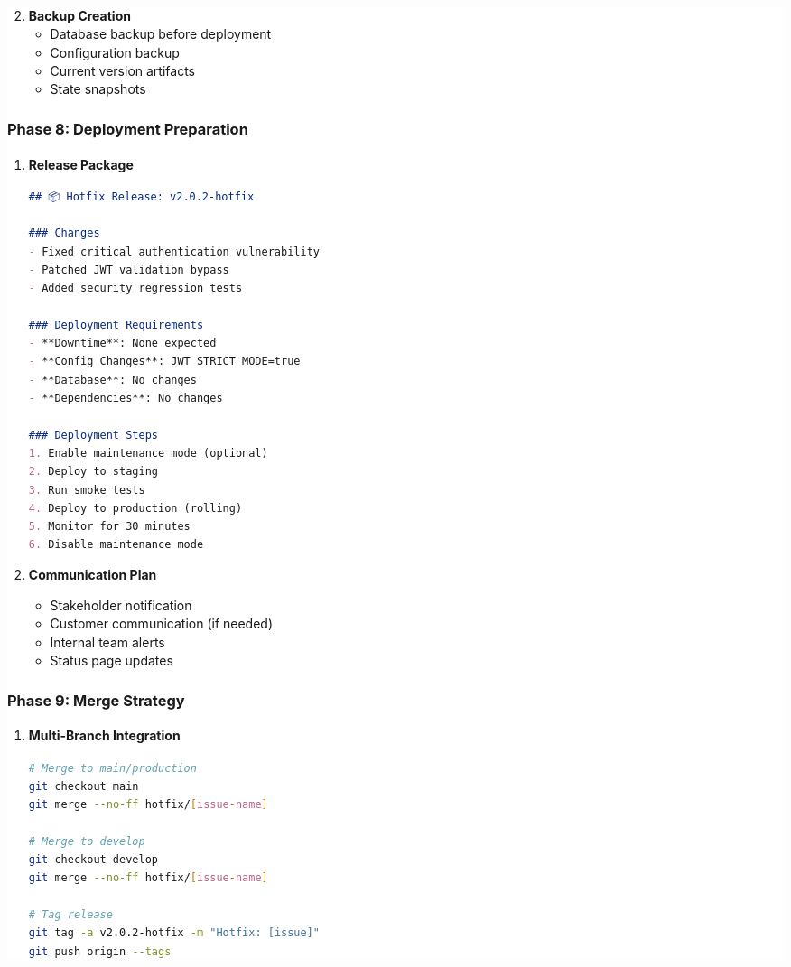 2. **Backup Creation**
   - Database backup before deployment
   - Configuration backup
   - Current version artifacts
   - State snapshots

### Phase 8: Deployment Preparation
1. **Release Package**
   ```markdown
   ## 📦 Hotfix Release: v2.0.2-hotfix
   
   ### Changes
   - Fixed critical authentication vulnerability
   - Patched JWT validation bypass
   - Added security regression tests
   
   ### Deployment Requirements
   - **Downtime**: None expected
   - **Config Changes**: JWT_STRICT_MODE=true
   - **Database**: No changes
   - **Dependencies**: No changes
   
   ### Deployment Steps
   1. Enable maintenance mode (optional)
   2. Deploy to staging
   3. Run smoke tests
   4. Deploy to production (rolling)
   5. Monitor for 30 minutes
   6. Disable maintenance mode
   ```

2. **Communication Plan**
   - Stakeholder notification
   - Customer communication (if needed)
   - Internal team alerts
   - Status page updates

### Phase 9: Merge Strategy
1. **Multi-Branch Integration**
   ```bash
   # Merge to main/production
   git checkout main
   git merge --no-ff hotfix/[issue-name]
   
   # Merge to develop
   git checkout develop
   git merge --no-ff hotfix/[issue-name]
   
   # Tag release
   git tag -a v2.0.2-hotfix -m "Hotfix: [issue]"
   git push origin --tags
   ```
